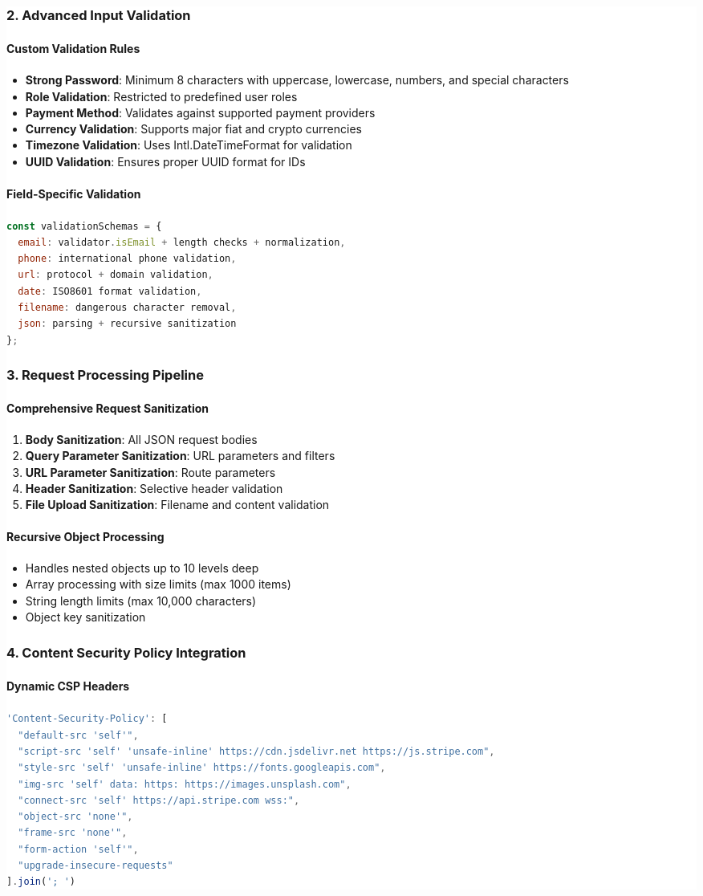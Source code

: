 ### 2. **Advanced Input Validation**

#### Custom Validation Rules
- **Strong Password**: Minimum 8 characters with uppercase, lowercase, numbers, and special characters
- **Role Validation**: Restricted to predefined user roles
- **Payment Method**: Validates against supported payment providers
- **Currency Validation**: Supports major fiat and crypto currencies
- **Timezone Validation**: Uses Intl.DateTimeFormat for validation
- **UUID Validation**: Ensures proper UUID format for IDs

#### Field-Specific Validation
```javascript
const validationSchemas = {
  email: validator.isEmail + length checks + normalization,
  phone: international phone validation,
  url: protocol + domain validation,
  date: ISO8601 format validation,
  filename: dangerous character removal,
  json: parsing + recursive sanitization
};
```

### 3. **Request Processing Pipeline**

#### Comprehensive Request Sanitization
1. **Body Sanitization**: All JSON request bodies
2. **Query Parameter Sanitization**: URL parameters and filters
3. **URL Parameter Sanitization**: Route parameters
4. **Header Sanitization**: Selective header validation
5. **File Upload Sanitization**: Filename and content validation

#### Recursive Object Processing
- Handles nested objects up to 10 levels deep
- Array processing with size limits (max 1000 items)
- String length limits (max 10,000 characters)
- Object key sanitization

### 4. **Content Security Policy Integration**

#### Dynamic CSP Headers
```javascript
'Content-Security-Policy': [
  "default-src 'self'",
  "script-src 'self' 'unsafe-inline' https://cdn.jsdelivr.net https://js.stripe.com",
  "style-src 'self' 'unsafe-inline' https://fonts.googleapis.com",
  "img-src 'self' data: https: https://images.unsplash.com",
  "connect-src 'self' https://api.stripe.com wss:",
  "object-src 'none'",
  "frame-src 'none'",
  "form-action 'self'",
  "upgrade-insecure-requests"
].join('; ')
```
